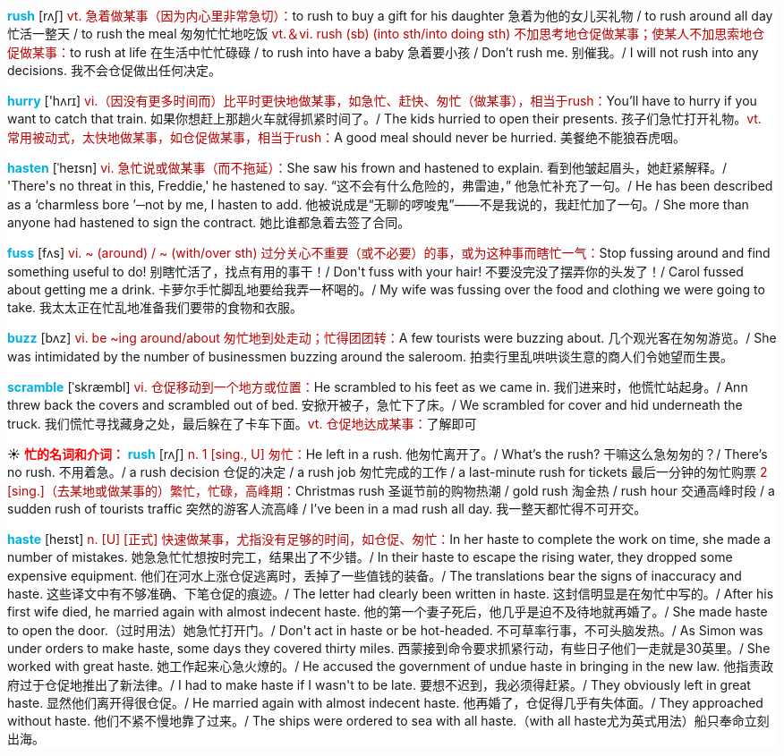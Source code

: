 <font color="sky blue">**rush**</font> [rʌʃ] 
<font color="#c00000">vt. 急着做某事（因为内心里非常急切）：</font>to rush to buy a gift for his daughter 急着为他的女儿买礼物 / to rush around all day 忙活一整天 / to rush the meal 匆匆忙忙地吃饭 <font color="#c00000">vt.＆vi. rush (sb) (into sth/into doing sth) 不加思考地仓促做某事；使某人不加思索地仓促做某事：</font>to rush at life 在生活中忙忙碌碌 / to rush into have a baby 急着要小孩 / Don’t rush me. 别催我。/ I will not rush into any decisions. 我不会仓促做出任何决定。

<font color="sky blue">**hurry**</font> ['hʌrɪ] 
<font color="#c00000">vi.（因没有更多时间而）比平时更快地做某事，如急忙、赶快、匆忙（做某事），相当于rush：</font>You’ll have to hurry if you want to catch that train. 如果你想赶上那趟火车就得抓紧时间了。/ The kids hurried to open their presents. 孩子们急忙打开礼物。<font color="#c00000">vt. 常用被动式，太快地做某事，如仓促做某事，相当于rush：</font>A good meal should never be hurried. 美餐绝不能狼吞虎咽。
  
<font color="sky blue">**hasten**</font> [ˈheɪsn]
<font color="#c00000">vi. 急忙说或做某事（而不拖延）：</font>She saw his frown and hastened to explain. 看到他皱起眉头，她赶紧解释。/ 'There's no threat in this, Freddie,' he hastened to say. “这不会有什么危险的，弗雷迪，” 他急忙补充了一句。/ He has been described as a ‘charmless bore ’─not by me, I hasten to add. 他被说成是“无聊的啰唆鬼”——不是我说的，我赶忙加了一句。/ She more than anyone had hastened to sign the contract. 她比谁都急着去签了合同。                    
           
<font color="sky blue">**fuss**</font> [fʌs]
<font color="#c00000">vi. ~ (around) / ~ (with/over sth) 过分关心不重要（或不必要）的事，或为这种事而瞎忙一气：</font>Stop fussing around and find something useful to do! 别瞎忙活了，找点有用的事干！/ Don't fuss with your hair! 不要没完没了摆弄你的头发了！/ Carol fussed about getting me a drink. 卡萝尔手忙脚乱地要给我弄一杯喝的。/ My wife was fussing over the food and clothing we were going to take. 我太太正在忙乱地准备我们要带的食物和衣服。
          
<font color="sky blue">**buzz**</font> [bʌz]
<font color="#c00000">vi. be ~ing around/about 匆忙地到处走动；忙得团团转：</font>A few tourists were buzzing about. 几个观光客在匆匆游览。/ She was intimidated by the number of businessmen buzzing around the saleroom. 拍卖行里乱哄哄谈生意的商人们令她望而生畏。

<font color="sky blue">**scramble**</font> [ˈskræmbl]
<font color="#c00000">vi. 仓促移动到一个地方或位置：</font>He scrambled to his feet as we came in. 我们进来时，他慌忙站起身。/ Ann threw back the covers and scrambled out of bed. 安掀开被子，急忙下了床。/ We scrambled for cover and hid underneath the truck. 我们慌忙寻找藏身之处，最后躲在了卡车下面。<font color="#c00000">vt. 仓促地达成某事：</font>了解即可

☀ <font color="red">**忙的名词和介词：**</font>
<font color="sky blue">**rush**</font> [rʌʃ] 
<font color="#c00000">n. 1 [sing., U] 匆忙：</font>He left in a rush. 他匆忙离开了。/ What’s the rush? 干嘛这么急匆匆的？/ There’s no rush. 不用着急。/ a rush decision 仓促的决定 / a rush job 匆忙完成的工作 / a last-minute rush for tickets 最后一分钟的匆忙购票 <font color="#c00000">2 [sing.]（去某地或做某事的）繁忙，忙碌，高峰期：</font>Christmas rush 圣诞节前的购物热潮 / gold rush 淘金热 / rush hour 交通高峰时段 / a sudden rush of tourists traffic 突然的游客人流高峰 / I’ve been in a mad rush all day. 我一整天都忙得不可开交。
           
<font color="sky blue">**haste**</font> [heɪst]
<font color="#c00000">n. [U] [正式] 快速做某事，尤指没有足够的时间，如仓促、匆忙：</font>In her haste to complete the work on time, she made a number of mistakes. 她急急忙忙想按时完工，结果出了不少错。/ In their haste to escape the rising water, they dropped some expensive equipment. 他们在河水上涨仓促逃离时，丢掉了一些值钱的装备。/ The translations bear the signs of inaccuracy and haste. 这些译文中有不够准确、下笔仓促的痕迹。/ The letter had clearly been written in haste. 这封信明显是在匆忙中写的。/ After his first wife died, he married again with almost indecent haste. 他的第一个妻子死后，他几乎是迫不及待地就再婚了。/ She made haste to open the door.（过时用法）她急忙打开门。/ Don't act in haste or be hot-headed. 不可草率行事，不可头脑发热。/ As Simon was under orders to make haste, some days they covered thirty miles. 西蒙接到命令要求抓紧行动，有些日子他们一走就是30英里。/ She worked with great haste. 她工作起来心急火燎的。/ He accused the government of undue haste in bringing in the new law. 他指责政府过于仓促地推出了新法律。/ I had to make haste if I wasn't to be late. 要想不迟到，我必须得赶紧。/ They obviously left in great haste. 显然他们离开得很仓促。/ He married again with almost indecent haste. 他再婚了，仓促得几乎有失体面。/ They approached without haste. 他们不紧不慢地靠了过来。/ The ships were ordered to sea with all haste.（with all haste尤为英式用法）船只奉命立刻出海。
